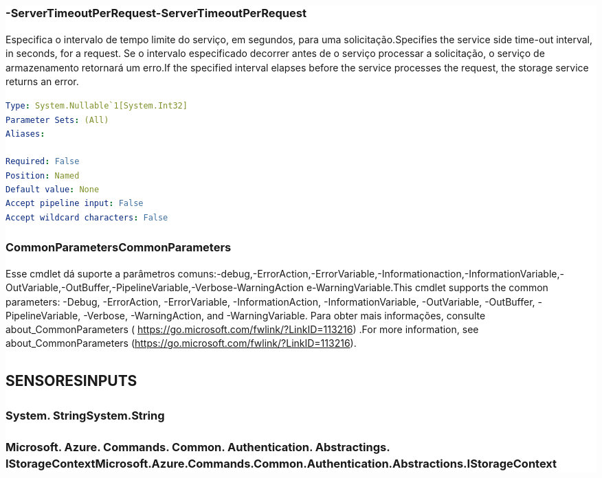 ### <span data-ttu-id="2d483-142">-ServerTimeoutPerRequest</span><span class="sxs-lookup"><span data-stu-id="2d483-142">-ServerTimeoutPerRequest</span></span>
<span data-ttu-id="2d483-143">Especifica o intervalo de tempo limite do serviço, em segundos, para uma solicitação.</span><span class="sxs-lookup"><span data-stu-id="2d483-143">Specifies the service side time-out interval, in seconds, for a request.</span></span>
<span data-ttu-id="2d483-144">Se o intervalo especificado decorrer antes de o serviço processar a solicitação, o serviço de armazenamento retornará um erro.</span><span class="sxs-lookup"><span data-stu-id="2d483-144">If the specified interval elapses before the service processes the request, the storage service returns an error.</span></span>

```yaml
Type: System.Nullable`1[System.Int32]
Parameter Sets: (All)
Aliases:

Required: False
Position: Named
Default value: None
Accept pipeline input: False
Accept wildcard characters: False
```

### <span data-ttu-id="2d483-145">CommonParameters</span><span class="sxs-lookup"><span data-stu-id="2d483-145">CommonParameters</span></span>
<span data-ttu-id="2d483-146">Esse cmdlet dá suporte a parâmetros comuns:-debug,-ErrorAction,-ErrorVariable,-Informationaction,-InformationVariable,-OutVariable,-OutBuffer,-PipelineVariable,-Verbose-WarningAction e-WarningVariable.</span><span class="sxs-lookup"><span data-stu-id="2d483-146">This cmdlet supports the common parameters: -Debug, -ErrorAction, -ErrorVariable, -InformationAction, -InformationVariable, -OutVariable, -OutBuffer, -PipelineVariable, -Verbose, -WarningAction, and -WarningVariable.</span></span> <span data-ttu-id="2d483-147">Para obter mais informações, consulte about_CommonParameters ( https://go.microsoft.com/fwlink/?LinkID=113216) .</span><span class="sxs-lookup"><span data-stu-id="2d483-147">For more information, see about_CommonParameters (https://go.microsoft.com/fwlink/?LinkID=113216).</span></span>

## <span data-ttu-id="2d483-148">SENSORES</span><span class="sxs-lookup"><span data-stu-id="2d483-148">INPUTS</span></span>

### <span data-ttu-id="2d483-149">System. String</span><span class="sxs-lookup"><span data-stu-id="2d483-149">System.String</span></span>

### <span data-ttu-id="2d483-150">Microsoft. Azure. Commands. Common. Authentication. Abstractings. IStorageContext</span><span class="sxs-lookup"><span data-stu-id="2d483-150">Microsoft.Azure.Commands.Common.Authentication.Abstractions.IStorageContext</span></span>

